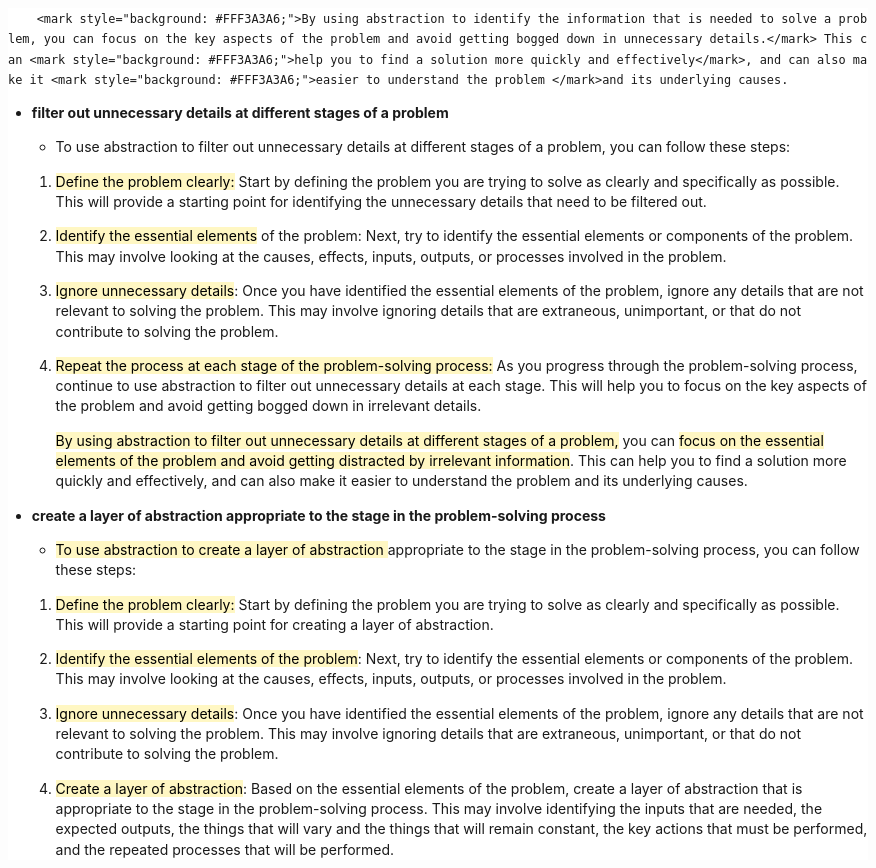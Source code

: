	
		<mark style="background: #FFF3A3A6;">By using abstraction to identify the information that is needed to solve a problem, you can focus on the key aspects of the problem and avoid getting bogged down in unnecessary details.</mark> This can <mark style="background: #FFF3A3A6;">help you to find a solution more quickly and effectively</mark>, and can also make it <mark style="background: #FFF3A3A6;">easier to understand the problem </mark>and its underlying causes.
- **filter out unnecessary details at different stages of a problem**
	- To use abstraction to filter out unnecessary details at different stages of a problem, you can follow these steps:
	
	1.  <mark style="background: #FFF3A3A6;">Define the problem clearly:</mark> Start by defining the problem you are trying to solve as clearly and specifically as possible. This will provide a starting point for identifying the unnecessary details that need to be filtered out.
	    
	2.  <mark style="background: #FFF3A3A6;">Identify the essential elements</mark> of the problem: Next, try to identify the essential elements or components of the problem. This may involve looking at the causes, effects, inputs, outputs, or processes involved in the problem.
	    
	3. <mark style="background: #FFF3A3A6;"> Ignore unnecessary details</mark>: Once you have identified the essential elements of the problem, ignore any details that are not relevant to solving the problem. This may involve ignoring details that are extraneous, unimportant, or that do not contribute to solving the problem.
	    
	4.  <mark style="background: #FFF3A3A6;">Repeat the process at each stage of the problem-solving process:</mark> As you progress through the problem-solving process, continue to use abstraction to filter out unnecessary details at each stage. This will help you to focus on the key aspects of the problem and avoid getting bogged down in irrelevant details.
	    
		
		<mark style="background: #FFF3A3A6;">By using abstraction to filter out unnecessary details at different stages of a problem,</mark> you can <mark style="background: #FFF3A3A6;">focus on the essential elements of the problem and avoid getting distracted by irrelevant information</mark>. This can help you to find a solution more quickly and effectively, and can also make it easier to understand the problem and its underlying causes.
- **create a layer of abstraction appropriate to the stage in the problem-solving process**
	- <mark style="background: #FFF3A3A6;">To use abstraction to create a layer of abstraction </mark>appropriate to the stage in the problem-solving process, you can follow these steps:
	
	1. <mark style="background: #FFF3A3A6;"> Define the problem clearly:</mark> Start by defining the problem you are trying to solve as clearly and specifically as possible. This will provide a starting point for creating a layer of abstraction.
	    
	2. <mark style="background: #FFF3A3A6;"> Identify the essential elements of the problem</mark>: Next, try to identify the essential elements or components of the problem. This may involve looking at the causes, effects, inputs, outputs, or processes involved in the problem.
	    
	3. <mark style="background: #FFF3A3A6;"> Ignore unnecessary details</mark>: Once you have identified the essential elements of the problem, ignore any details that are not relevant to solving the problem. This may involve ignoring details that are extraneous, unimportant, or that do not contribute to solving the problem.
	    
	4. <mark style="background: #FFF3A3A6;"> Create a layer of abstraction</mark>: Based on the essential elements of the problem, create a layer of abstraction that is appropriate to the stage in the problem-solving process. This may involve identifying the inputs that are needed, the expected outputs, the things that will vary and the things that will remain constant, the key actions that must be performed, and the repeated processes that will be performed.
	    